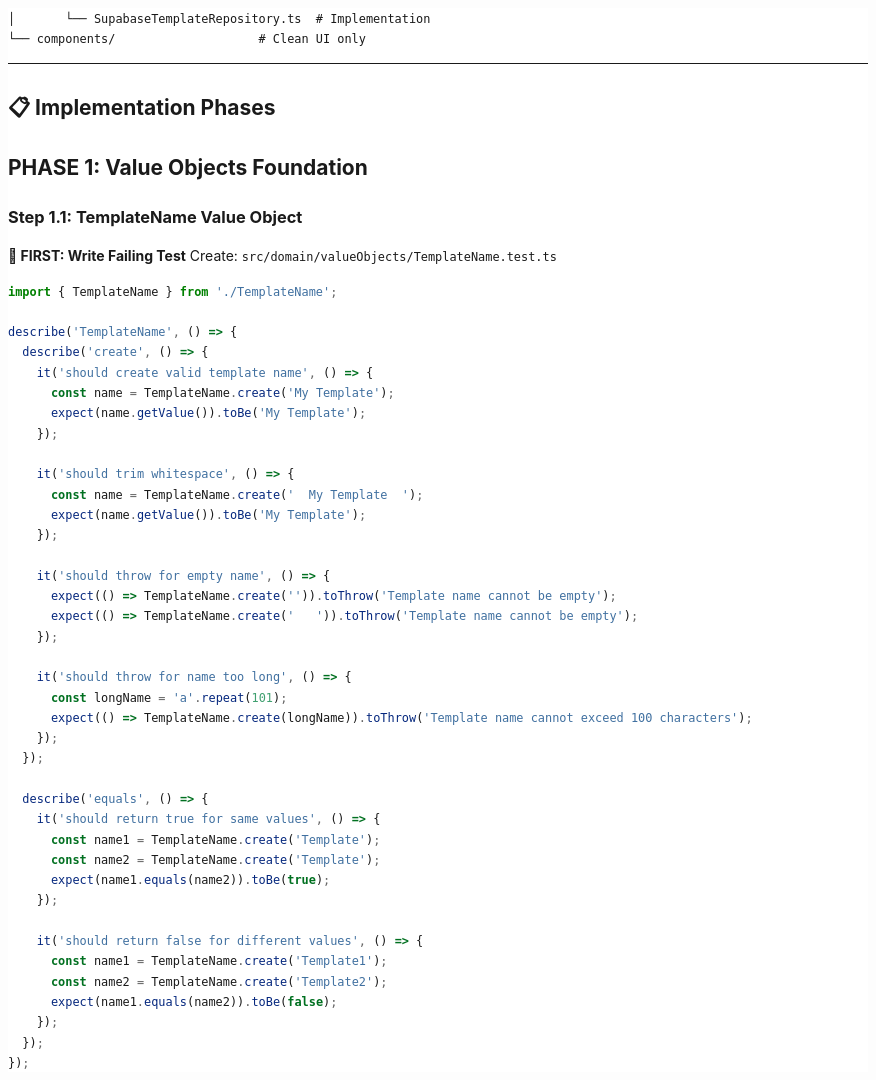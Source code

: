 ```
│       └── SupabaseTemplateRepository.ts  # Implementation
└── components/                    # Clean UI only
```

---

## 📋 **Implementation Phases**

## **PHASE 1: Value Objects Foundation**

### **Step 1.1: TemplateName Value Object**

**🔴 FIRST: Write Failing Test**
Create: `src/domain/valueObjects/TemplateName.test.ts`
```typescript
import { TemplateName } from './TemplateName';

describe('TemplateName', () => {
  describe('create', () => {
    it('should create valid template name', () => {
      const name = TemplateName.create('My Template');
      expect(name.getValue()).toBe('My Template');
    });

    it('should trim whitespace', () => {
      const name = TemplateName.create('  My Template  ');
      expect(name.getValue()).toBe('My Template');
    });

    it('should throw for empty name', () => {
      expect(() => TemplateName.create('')).toThrow('Template name cannot be empty');
      expect(() => TemplateName.create('   ')).toThrow('Template name cannot be empty');
    });

    it('should throw for name too long', () => {
      const longName = 'a'.repeat(101);
      expect(() => TemplateName.create(longName)).toThrow('Template name cannot exceed 100 characters');
    });
  });

  describe('equals', () => {
    it('should return true for same values', () => {
      const name1 = TemplateName.create('Template');
      const name2 = TemplateName.create('Template');
      expect(name1.equals(name2)).toBe(true);
    });

    it('should return false for different values', () => {
      const name1 = TemplateName.create('Template1');
      const name2 = TemplateName.create('Template2');
      expect(name1.equals(name2)).toBe(false);
    });
  });
});
```
